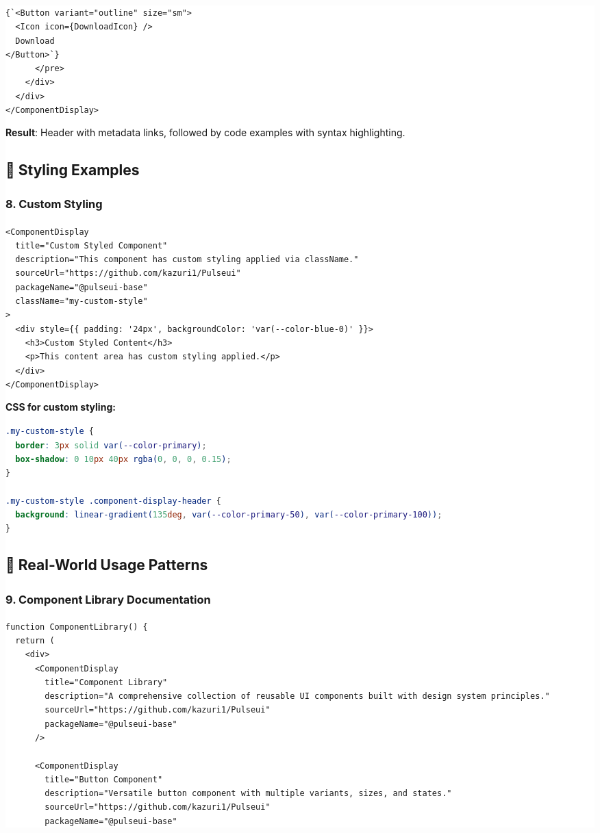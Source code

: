 ```tsx
{`<Button variant="outline" size="sm">
  <Icon icon={DownloadIcon} />
  Download
</Button>`}
      </pre>
    </div>
  </div>
</ComponentDisplay>
```

**Result**: Header with metadata links, followed by code examples with syntax highlighting.

## 🎨 Styling Examples

### 8. Custom Styling

```tsx
<ComponentDisplay
  title="Custom Styled Component"
  description="This component has custom styling applied via className."
  sourceUrl="https://github.com/kazuri1/Pulseui"
  packageName="@pulseui-base"
  className="my-custom-style"
>
  <div style={{ padding: '24px', backgroundColor: 'var(--color-blue-0)' }}>
    <h3>Custom Styled Content</h3>
    <p>This content area has custom styling applied.</p>
  </div>
</ComponentDisplay>
```

**CSS for custom styling:**
```css
.my-custom-style {
  border: 3px solid var(--color-primary);
  box-shadow: 0 10px 40px rgba(0, 0, 0, 0.15);
}

.my-custom-style .component-display-header {
  background: linear-gradient(135deg, var(--color-primary-50), var(--color-primary-100));
}
```

## 🔄 Real-World Usage Patterns

### 9. Component Library Documentation

```tsx
function ComponentLibrary() {
  return (
    <div>
      <ComponentDisplay
        title="Component Library"
        description="A comprehensive collection of reusable UI components built with design system principles."
        sourceUrl="https://github.com/kazuri1/Pulseui"
        packageName="@pulseui-base"
      />
      
      <ComponentDisplay
        title="Button Component"
        description="Versatile button component with multiple variants, sizes, and states."
        sourceUrl="https://github.com/kazuri1/Pulseui"
        packageName="@pulseui-base"
```